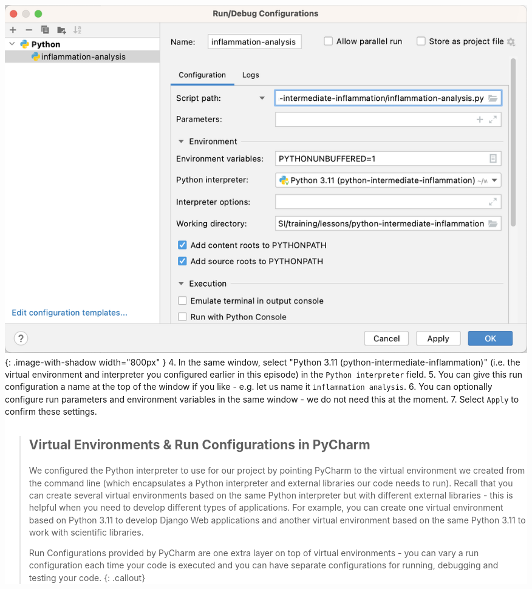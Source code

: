    ![Run Configuration Popup in PyCharm](../fig/pycharm-run-configuration-popup.png){: .image-with-shadow width="800px" }
4. In the same window, select "Python 3.11 (python-intermediate-inflammation)"
   (i.e. the virtual environment and interpreter you configured earlier in this episode)
   in the `Python interpreter` field.
5. You can give this run configuration a name at the top of the window if you like -
   e.g. let us name it `inflammation analysis`.
6. You can optionally configure run parameters and environment variables in the same window -
   we do not need this at the moment.
7. Select `Apply` to confirm these settings.

> ## Virtual Environments & Run Configurations in PyCharm
>
> We configured the Python interpreter to use for our project by pointing PyCharm
> to the virtual environment we created from the command line
> (which encapsulates a Python interpreter and external libraries our code needs to run).
> Recall that you can create several virtual environments based on the same Python interpreter
> but with different external libraries -
> this is helpful when you need to develop different types of applications.
> For example, you can create one virtual environment
> based on Python 3.11 to develop Django Web applications
> and another virtual environment
> based on the same Python 3.11 to work with scientific libraries.
>
> Run Configurations provided by PyCharm are one extra layer on top of virtual environments - 
> you can vary a run configuration each time your code is executed and 
> you can have separate configurations for running, debugging and testing your code.
{: .callout}
